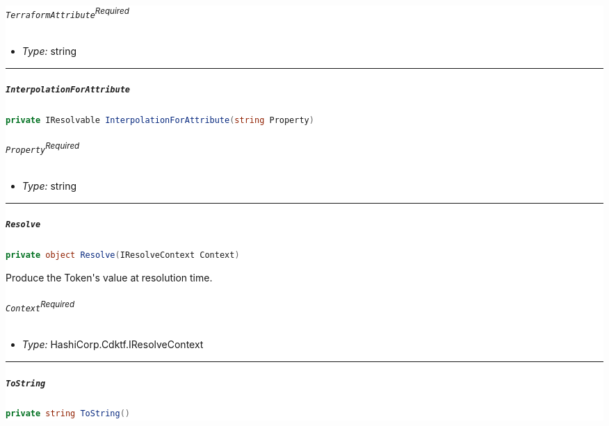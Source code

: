 ###### `TerraformAttribute`<sup>Required</sup> <a name="TerraformAttribute" id="@cdktf/provider-azurerm.mssqlManagedInstanceActiveDirectoryAdministrator.MssqlManagedInstanceActiveDirectoryAdministratorTimeoutsOutputReference.getStringMapAttribute.parameter.terraformAttribute"></a>

- *Type:* string

---

##### `InterpolationForAttribute` <a name="InterpolationForAttribute" id="@cdktf/provider-azurerm.mssqlManagedInstanceActiveDirectoryAdministrator.MssqlManagedInstanceActiveDirectoryAdministratorTimeoutsOutputReference.interpolationForAttribute"></a>

```csharp
private IResolvable InterpolationForAttribute(string Property)
```

###### `Property`<sup>Required</sup> <a name="Property" id="@cdktf/provider-azurerm.mssqlManagedInstanceActiveDirectoryAdministrator.MssqlManagedInstanceActiveDirectoryAdministratorTimeoutsOutputReference.interpolationForAttribute.parameter.property"></a>

- *Type:* string

---

##### `Resolve` <a name="Resolve" id="@cdktf/provider-azurerm.mssqlManagedInstanceActiveDirectoryAdministrator.MssqlManagedInstanceActiveDirectoryAdministratorTimeoutsOutputReference.resolve"></a>

```csharp
private object Resolve(IResolveContext Context)
```

Produce the Token's value at resolution time.

###### `Context`<sup>Required</sup> <a name="Context" id="@cdktf/provider-azurerm.mssqlManagedInstanceActiveDirectoryAdministrator.MssqlManagedInstanceActiveDirectoryAdministratorTimeoutsOutputReference.resolve.parameter._context"></a>

- *Type:* HashiCorp.Cdktf.IResolveContext

---

##### `ToString` <a name="ToString" id="@cdktf/provider-azurerm.mssqlManagedInstanceActiveDirectoryAdministrator.MssqlManagedInstanceActiveDirectoryAdministratorTimeoutsOutputReference.toString"></a>

```csharp
private string ToString()
```
